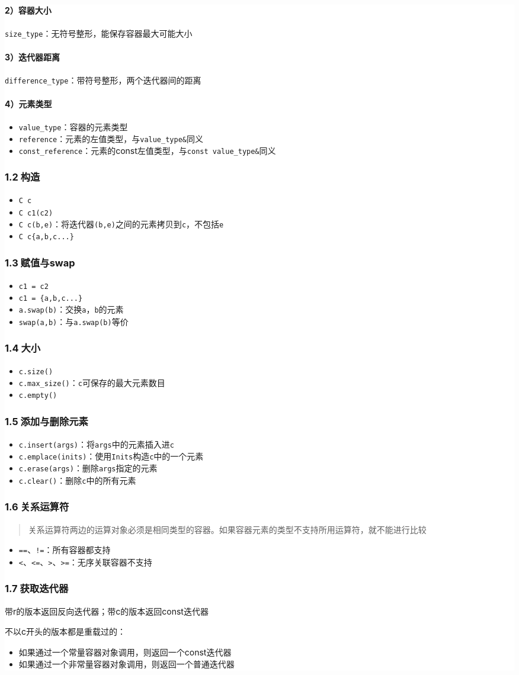 #### 2）容器大小

`size_type`：无符号整形，能保存容器最大可能大小

#### 3）迭代器距离

`difference_type`：带符号整形，两个迭代器间的距离

#### 4）元素类型

* `value_type`：容器的元素类型
* `reference`：元素的左值类型，与`value_type&`同义
* `const_reference`：元素的const左值类型，与`const value_type&`同义

### 1.2 构造

* `C c`
* `C c1(c2)`
* `C c(b,e)`：将迭代器`(b,e)`之间的元素拷贝到`c`，不包括`e`
* `C c{a,b,c...}`

### 1.3 赋值与swap

* `c1 = c2`
* `c1 = {a,b,c...}`
* `a.swap(b)`：交换`a`，`b`的元素
* `swap(a,b)`：与`a.swap(b)`等价

### 1.4 大小

* `c.size()`
* `c.max_size()`：`c`可保存的最大元素数目
* `c.empty()`

### 1.5 添加与删除元素

* `c.insert(args)`：将`args`中的元素插入进`c`
* `c.emplace(inits)`：使用`Inits`构造`c`中的一个元素
* `c.erase(args)`：删除`args`指定的元素
* `c.clear()`：删除`c`中的所有元素

### 1.6 关系运算符

> 关系运算符两边的运算对象必须是相同类型的容器。如果容器元素的类型不支持所用运算符，就不能进行比较

* `==`、`!=`：所有容器都支持
* `<`、`<=`、`>`、`>=`：无序关联容器不支持

### 1.7 获取迭代器

带r的版本返回反向迭代器；带c的版本返回const迭代器

不以c开头的版本都是重载过的：

* 如果通过一个常量容器对象调用，则返回一个const迭代器
* 如果通过一个非常量容器对象调用，则返回一个普通迭代器
